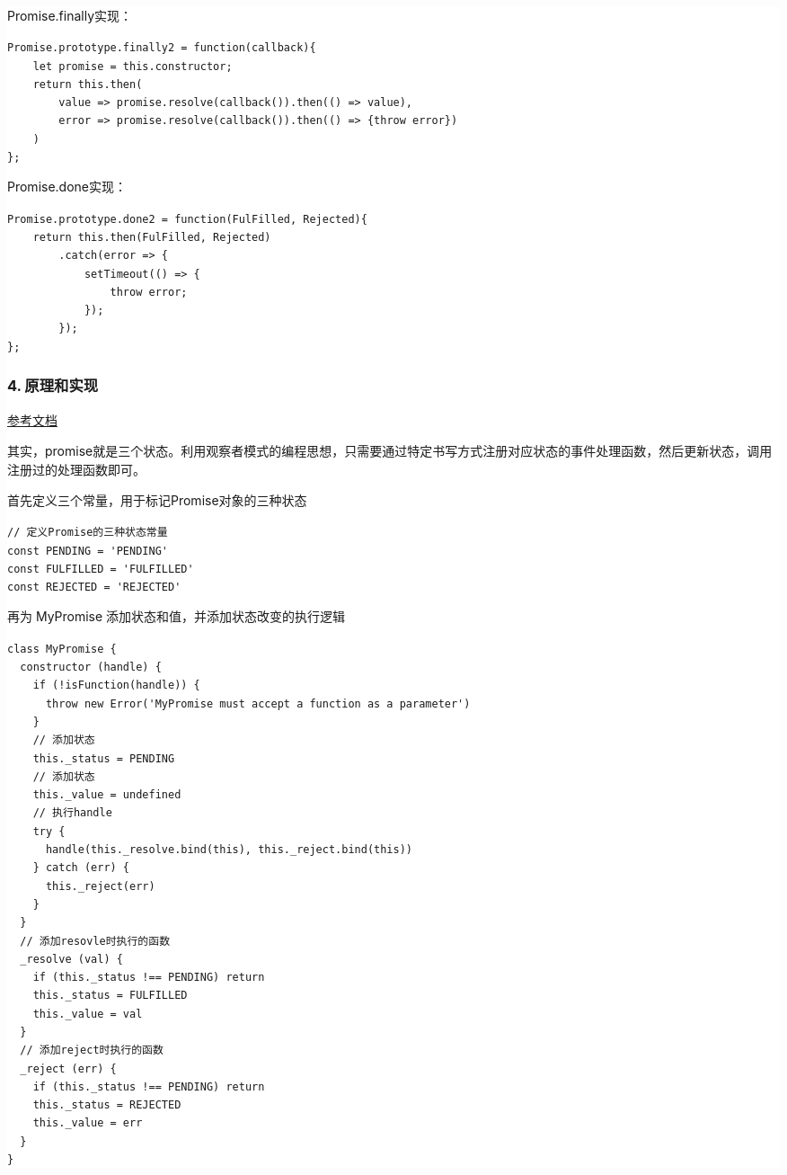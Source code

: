 Promise.finally实现：
```
Promise.prototype.finally2 = function(callback){
    let promise = this.constructor;
    return this.then(
        value => promise.resolve(callback()).then(() => value),
        error => promise.resolve(callback()).then(() => {throw error})
    )
};
```

Promise.done实现：
```
Promise.prototype.done2 = function(FulFilled, Rejected){
    return this.then(FulFilled, Rejected)
        .catch(error => {
            setTimeout(() => {
                throw error;
            });
        });
};
```

### 4. 原理和实现
[参考文档](https://www.jianshu.com/p/43de678e918a)  

其实，promise就是三个状态。利用观察者模式的编程思想，只需要通过特定书写方式注册对应状态的事件处理函数，然后更新状态，调用注册过的处理函数即可。 

首先定义三个常量，用于标记Promise对象的三种状态
```
// 定义Promise的三种状态常量
const PENDING = 'PENDING'
const FULFILLED = 'FULFILLED'
const REJECTED = 'REJECTED'
```
再为 MyPromise 添加状态和值，并添加状态改变的执行逻辑
```
class MyPromise {
  constructor (handle) {
    if (!isFunction(handle)) {
      throw new Error('MyPromise must accept a function as a parameter')
    }
    // 添加状态
    this._status = PENDING
    // 添加状态
    this._value = undefined
    // 执行handle
    try {
      handle(this._resolve.bind(this), this._reject.bind(this)) 
    } catch (err) {
      this._reject(err)
    }
  }
  // 添加resovle时执行的函数
  _resolve (val) {
    if (this._status !== PENDING) return
    this._status = FULFILLED
    this._value = val
  }
  // 添加reject时执行的函数
  _reject (err) { 
    if (this._status !== PENDING) return
    this._status = REJECTED
    this._value = err
  }
}
```